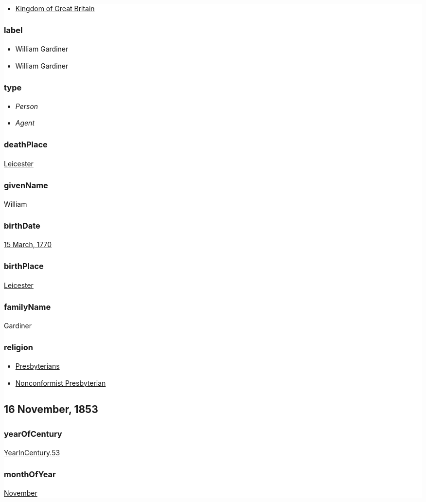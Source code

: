  - [Kingdom of Great Britain](#Kingdom-of-Great-Britain)

### label

 - William Gardiner

 - William  Gardiner

### type

 - *Person*

 - *Agent*

### deathPlace


[Leicester](#Leicester)

### givenName


William

### birthDate


[15 March, 1770](#15-March-1770)

### birthPlace


[Leicester](#Leicester)

### familyName


Gardiner

### religion

 - [Presbyterians](#Presbyterians)

 - [Nonconformist Presbyterian](#Nonconformist-Presbyterian)

## 16 November, 1853

### yearOfCentury


[YearInCentury.53](#YearInCentury.53)

### monthOfYear


[November](#November)
